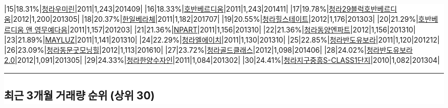 |15|18.31%|[청라우미린](https://search.naver.com/search.naver?query=%EC%9D%B8%EC%B2%9C%EA%B4%91%EC%97%AD%EC%8B%9C+%EC%84%9C%EA%B5%AC+%EC%B2%AD%EB%9D%BC%EB%8F%99+%EC%B2%AD%EB%9D%BC%EC%9A%B0%EB%AF%B8%EB%A6%B0)|2011|1,243|201409|
|16|18.33%|[호반베르디움](https://search.naver.com/search.naver?query=%EC%9D%B8%EC%B2%9C%EA%B4%91%EC%97%AD%EC%8B%9C+%EC%84%9C%EA%B5%AC+%EC%B2%AD%EB%9D%BC%EB%8F%99+%ED%98%B8%EB%B0%98%EB%B2%A0%EB%A5%B4%EB%94%94%EC%9B%80)|2011|1,243|201411|
|17|19.78%|[청라29블럭호반베르디움](https://search.naver.com/search.naver?query=%EC%9D%B8%EC%B2%9C%EA%B4%91%EC%97%AD%EC%8B%9C+%EC%84%9C%EA%B5%AC+%EC%B2%AD%EB%9D%BC%EB%8F%99+%EC%B2%AD%EB%9D%BC29%EB%B8%94%EB%9F%AD%ED%98%B8%EB%B0%98%EB%B2%A0%EB%A5%B4%EB%94%94%EC%9B%80)|2012|1,200|201305|
|18|20.37%|[한일베라체](https://search.naver.com/search.naver?query=%EC%9D%B8%EC%B2%9C%EA%B4%91%EC%97%AD%EC%8B%9C+%EC%84%9C%EA%B5%AC+%EC%B2%AD%EB%9D%BC%EB%8F%99+%ED%95%9C%EC%9D%BC%EB%B2%A0%EB%9D%BC%EC%B2%B4)|2011|1,182|201707|
|19|20.55%|[청라힐스테이트](https://search.naver.com/search.naver?query=%EC%9D%B8%EC%B2%9C%EA%B4%91%EC%97%AD%EC%8B%9C+%EC%84%9C%EA%B5%AC+%EC%B2%AD%EB%9D%BC%EB%8F%99+%EC%B2%AD%EB%9D%BC%ED%9E%90%EC%8A%A4%ED%85%8C%EC%9D%B4%ED%8A%B8)|2012|1,176|201303|
|20|21.29%|[호반베르디움 앤 영무예다음](https://search.naver.com/search.naver?query=%EC%9D%B8%EC%B2%9C%EA%B4%91%EC%97%AD%EC%8B%9C+%EC%84%9C%EA%B5%AC+%EC%B2%AD%EB%9D%BC%EB%8F%99+%ED%98%B8%EB%B0%98%EB%B2%A0%EB%A5%B4%EB%94%94%EC%9B%80+%EC%95%A4+%EC%98%81%EB%AC%B4%EC%98%88%EB%8B%A4%EC%9D%8C)|2011|1,157|201203|
|21|21.36%|[NPART](https://search.naver.com/search.naver?query=%EC%9D%B8%EC%B2%9C%EA%B4%91%EC%97%AD%EC%8B%9C+%EC%84%9C%EA%B5%AC+%EC%B2%AD%EB%9D%BC%EB%8F%99+NPART)|2011|1,156|201310|
|22|21.36%|[청라동양엔파트](https://search.naver.com/search.naver?query=%EC%9D%B8%EC%B2%9C%EA%B4%91%EC%97%AD%EC%8B%9C+%EC%84%9C%EA%B5%AC+%EC%B2%AD%EB%9D%BC%EB%8F%99+%EC%B2%AD%EB%9D%BC%EB%8F%99%EC%96%91%EC%97%94%ED%8C%8C%ED%8A%B8)|2012|1,156|201310|
|23|21.89%|[MAYLUZ](https://search.naver.com/search.naver?query=%EC%9D%B8%EC%B2%9C%EA%B4%91%EC%97%AD%EC%8B%9C+%EC%84%9C%EA%B5%AC+%EC%B2%AD%EB%9D%BC%EB%8F%99+MAYLUZ)|2011|1,141|201310|
|24|22.29%|[청라엘에이치](https://search.naver.com/search.naver?query=%EC%9D%B8%EC%B2%9C%EA%B4%91%EC%97%AD%EC%8B%9C+%EC%84%9C%EA%B5%AC+%EC%B2%AD%EB%9D%BC%EB%8F%99+%EC%B2%AD%EB%9D%BC%EC%97%98%EC%97%90%EC%9D%B4%EC%B9%98)|2011|1,130|201310|
|25|22.85%|[청라반도유보라](https://search.naver.com/search.naver?query=%EC%9D%B8%EC%B2%9C%EA%B4%91%EC%97%AD%EC%8B%9C+%EC%84%9C%EA%B5%AC+%EC%B2%AD%EB%9D%BC%EB%8F%99+%EC%B2%AD%EB%9D%BC%EB%B0%98%EB%8F%84%EC%9C%A0%EB%B3%B4%EB%9D%BC)|2011|1,120|201212|
|26|23.09%|[청라동문굿모닝힐](https://search.naver.com/search.naver?query=%EC%9D%B8%EC%B2%9C%EA%B4%91%EC%97%AD%EC%8B%9C+%EC%84%9C%EA%B5%AC+%EC%B2%AD%EB%9D%BC%EB%8F%99+%EC%B2%AD%EB%9D%BC%EB%8F%99%EB%AC%B8%EA%B5%BF%EB%AA%A8%EB%8B%9D%ED%9E%90)|2012|1,113|201610|
|27|23.72%|[청라골드클래스](https://search.naver.com/search.naver?query=%EC%9D%B8%EC%B2%9C%EA%B4%91%EC%97%AD%EC%8B%9C+%EC%84%9C%EA%B5%AC+%EC%B2%AD%EB%9D%BC%EB%8F%99+%EC%B2%AD%EB%9D%BC%EA%B3%A8%EB%93%9C%ED%81%B4%EB%9E%98%EC%8A%A4)|2012|1,098|201406|
|28|24.02%|[청라반도유보라2.0](https://search.naver.com/search.naver?query=%EC%9D%B8%EC%B2%9C%EA%B4%91%EC%97%AD%EC%8B%9C+%EC%84%9C%EA%B5%AC+%EC%B2%AD%EB%9D%BC%EB%8F%99+%EC%B2%AD%EB%9D%BC%EB%B0%98%EB%8F%84%EC%9C%A0%EB%B3%B4%EB%9D%BC2.0)|2012|1,091|201305|
|29|24.33%|[청라한양수자인](https://search.naver.com/search.naver?query=%EC%9D%B8%EC%B2%9C%EA%B4%91%EC%97%AD%EC%8B%9C+%EC%84%9C%EA%B5%AC+%EC%B2%AD%EB%9D%BC%EB%8F%99+%EC%B2%AD%EB%9D%BC%ED%95%9C%EC%96%91%EC%88%98%EC%9E%90%EC%9D%B8)|2011|1,084|201302|
|30|24.41%|[청라지구중흥S-CLASS1단지](https://search.naver.com/search.naver?query=%EC%9D%B8%EC%B2%9C%EA%B4%91%EC%97%AD%EC%8B%9C+%EC%84%9C%EA%B5%AC+%EC%B2%AD%EB%9D%BC%EB%8F%99+%EC%B2%AD%EB%9D%BC%EC%A7%80%EA%B5%AC%EC%A4%91%ED%9D%A5S-CLASS1%EB%8B%A8%EC%A7%80)|2010|1,082|201304|


---

## 최근 3개월 거래량 순위 (상위 30)


<div style="width:100%;">
    <canvas id="deal_count_ranking" height="390"></canvas>
</div>


<script>
new Chart(document.getElementById("deal_count_ranking"), {
    type: 'horizontalBar',
    data: {
        labels: ['힐데스하임', '청라29블럭호반베르디움', '호반베르디움 앤 영무예다음', '청라 한화 꿈에그린', '청라린스트라우스', '청라 SK VIEW', '청라지구17단지웰카운티', '청라제일풍경채', '한라비발디', '청라자이', '청라웰카운티19단지', '서해그랑블', '엑슬루타워', '청라한양수자인', '청라반도유보라2.0', '청라지구중흥S-CLASS1단지', 'MAYLUZ', '하우스토리', '호반베르디움', 'NPART', '청라힐스테이트', '청라더샵레이크파크', '청라동문굿모닝힐', '호반베르디움(762-4)', '청라엘에이치', '청라힐스테이트커낼뷰', '청라동양엔파트', '청라지구중흥S-CLASS2단지', '청라우미린', '청라반도유보라'],
        datasets: [{
            label: '실거래 수',
            data: [24, 17, 15, 14, 14, 13, 11, 10, 10, 8, 8, 7, 7, 7, 7, 6, 5, 5, 5, 4, 4, 4, 4, 3, 3, 3, 3, 2, 2, 2],
            borderColor: "rgba(255, 0, 128, 1)",
            backgroundColor: "rgba(255, 0, 128, 0.5)",
            fill: false,
        }]
    },
    options: {
        responsive: true,
        title: {
            display: true,
            text: '최근 3개월 거래량 순위'
        },
        tooltips: {
            mode: 'index',
            intersect: false,